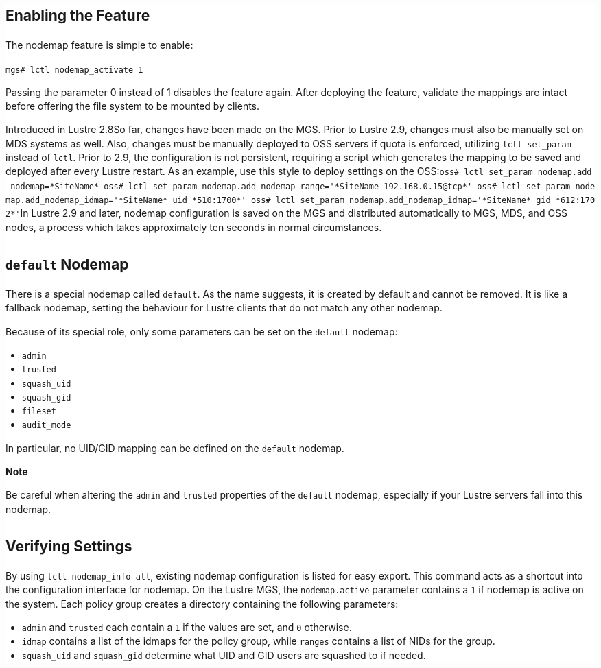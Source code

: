 ## Enabling the Feature

The nodemap feature is simple to enable:

```
mgs# lctl nodemap_activate 1
```

Passing the parameter 0 instead of 1 disables the feature again. After deploying the feature, validate the mappings are intact before offering the file system to be mounted by clients.

Introduced in Lustre 2.8So far, changes have been made on the MGS. Prior to Lustre 2.9, changes must also be manually set on MDS systems as well. Also, changes must be manually deployed to OSS servers if quota is enforced, utilizing `lctl set_param` instead of `lctl`. Prior to 2.9, the configuration is not persistent, requiring a script which generates the mapping to be saved and deployed after every Lustre restart. As an example, use this style to deploy settings on the OSS:`oss# lctl set_param nodemap.add_nodemap=*SiteName* oss# lctl set_param nodemap.add_nodemap_range='*SiteName 192.168.0.15@tcp*' oss# lctl set_param nodemap.add_nodemap_idmap='*SiteName* uid *510:1700*' oss# lctl set_param nodemap.add_nodemap_idmap='*SiteName* gid *612:1702*'`In Lustre 2.9 and later, nodemap configuration is saved on the MGS and distributed automatically to MGS, MDS, and OSS nodes, a process which takes approximately ten seconds in normal circumstances.

## `default` Nodemap

There is a special nodemap called `default`. As the name suggests, it is created by default and cannot be removed. It is like a fallback nodemap, setting the behaviour for Lustre clients that do not match any other nodemap.

Because of its special role, only some parameters can be set on the `default` nodemap:

- `admin`
- `trusted`
- `squash_uid`
- `squash_gid`
- `fileset`
- `audit_mode`

In particular, no UID/GID mapping can be defined on the `default` nodemap.

**Note**

Be careful when altering the `admin` and `trusted` properties of the `default` nodemap, especially if your Lustre servers fall into this nodemap.

## Verifying Settings

By using `lctl nodemap_info all`, existing nodemap configuration is listed for easy export. This command acts as a shortcut into the configuration interface for nodemap. On the Lustre MGS, the `nodemap.active` parameter contains a `1` if nodemap is active on the system. Each policy group creates a directory containing the following parameters:

- `admin` and `trusted` each contain a `1` if the values are set, and `0` otherwise.
- `idmap` contains a list of the idmaps for the policy group, while `ranges` contains a list of NIDs for the group.
- `squash_uid` and `squash_gid` determine what UID and GID users are squashed to if needed.
